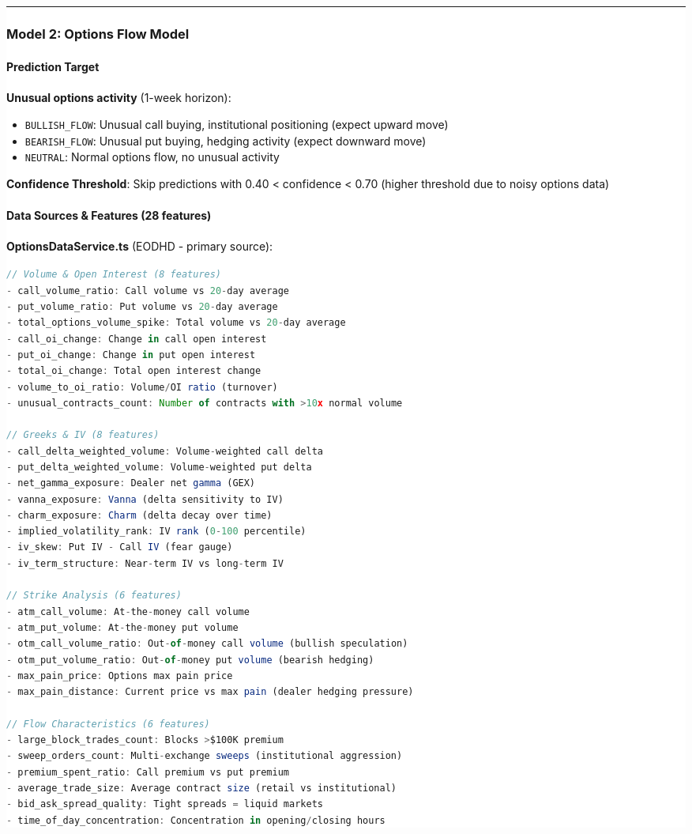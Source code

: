 
---

### Model 2: Options Flow Model

#### Prediction Target
**Unusual options activity** (1-week horizon):
- `BULLISH_FLOW`: Unusual call buying, institutional positioning (expect upward move)
- `BEARISH_FLOW`: Unusual put buying, hedging activity (expect downward move)
- `NEUTRAL`: Normal options flow, no unusual activity

**Confidence Threshold**: Skip predictions with 0.40 < confidence < 0.70 (higher threshold due to noisy options data)

#### Data Sources & Features (28 features)

**OptionsDataService.ts** (EODHD - primary source):
```typescript
// Volume & Open Interest (8 features)
- call_volume_ratio: Call volume vs 20-day average
- put_volume_ratio: Put volume vs 20-day average
- total_options_volume_spike: Total volume vs 20-day average
- call_oi_change: Change in call open interest
- put_oi_change: Change in put open interest
- total_oi_change: Total open interest change
- volume_to_oi_ratio: Volume/OI ratio (turnover)
- unusual_contracts_count: Number of contracts with >10x normal volume

// Greeks & IV (8 features)
- call_delta_weighted_volume: Volume-weighted call delta
- put_delta_weighted_volume: Volume-weighted put delta
- net_gamma_exposure: Dealer net gamma (GEX)
- vanna_exposure: Vanna (delta sensitivity to IV)
- charm_exposure: Charm (delta decay over time)
- implied_volatility_rank: IV rank (0-100 percentile)
- iv_skew: Put IV - Call IV (fear gauge)
- iv_term_structure: Near-term IV vs long-term IV

// Strike Analysis (6 features)
- atm_call_volume: At-the-money call volume
- atm_put_volume: At-the-money put volume
- otm_call_volume_ratio: Out-of-money call volume (bullish speculation)
- otm_put_volume_ratio: Out-of-money put volume (bearish hedging)
- max_pain_price: Options max pain price
- max_pain_distance: Current price vs max pain (dealer hedging pressure)

// Flow Characteristics (6 features)
- large_block_trades_count: Blocks >$100K premium
- sweep_orders_count: Multi-exchange sweeps (institutional aggression)
- premium_spent_ratio: Call premium vs put premium
- average_trade_size: Average contract size (retail vs institutional)
- bid_ask_spread_quality: Tight spreads = liquid markets
- time_of_day_concentration: Concentration in opening/closing hours
```
